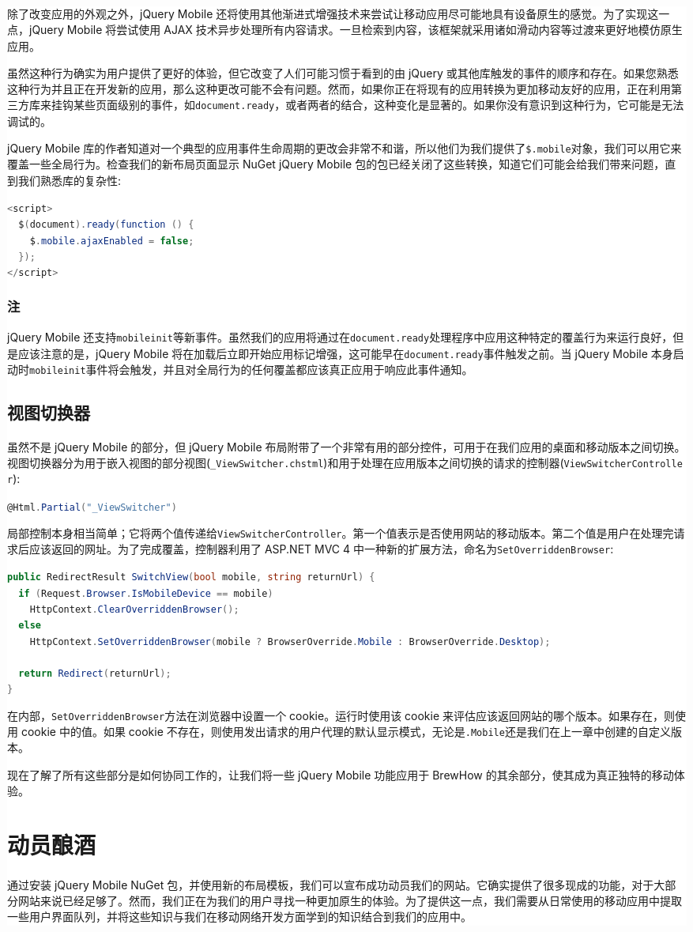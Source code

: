 除了改变应用的外观之外，jQuery Mobile 还将使用其他渐进式增强技术来尝试让移动应用尽可能地具有设备原生的感觉。为了实现这一点，jQuery Mobile 将尝试使用 AJAX 技术异步处理所有内容请求。一旦检索到内容，该框架就采用诸如滑动内容等过渡来更好地模仿原生应用。

虽然这种行为确实为用户提供了更好的体验，但它改变了人们可能习惯于看到的由 jQuery 或其他库触发的事件的顺序和存在。如果您熟悉这种行为并且正在开发新的应用，那么这种更改可能不会有问题。然而，如果你正在将现有的应用转换为更加移动友好的应用，正在利用第三方库来挂钩某些页面级别的事件，如`document.ready`，或者两者的结合，这种变化是显著的。如果你没有意识到这种行为，它可能是无法调试的。

jQuery Mobile 库的作者知道对一个典型的应用事件生命周期的更改会非常不和谐，所以他们为我们提供了`$.mobile`对象，我们可以用它来覆盖一些全局行为。检查我们的新布局页面显示 NuGet jQuery Mobile 包的包已经关闭了这些转换，知道它们可能会给我们带来问题，直到我们熟悉库的复杂性:

```cs
<script>
  $(document).ready(function () {
    $.mobile.ajaxEnabled = false; 
  });
</script>
```

### 注

jQuery Mobile 还支持`mobileinit`等新事件。虽然我们的应用将通过在`document.ready`处理程序中应用这种特定的覆盖行为来运行良好，但是应该注意的是，jQuery Mobile 将在加载后立即开始应用标记增强，这可能早在`document.ready`事件触发之前。当 jQuery Mobile 本身启动时`mobileinit`事件将会触发，并且对全局行为的任何覆盖都应该真正应用于响应此事件通知。

## 视图切换器

虽然不是 jQuery Mobile 的部分，但 jQuery Mobile 布局附带了一个非常有用的部分控件，可用于在我们应用的桌面和移动版本之间切换。视图切换器分为用于嵌入视图的部分视图(`_ViewSwitcher.chstml`)和用于处理在应用版本之间切换的请求的控制器(`ViewSwitcherController`):

```cs
@Html.Partial("_ViewSwitcher")
```

局部控制本身相当简单；它将两个值传递给`ViewSwitcherController`。第一个值表示是否使用网站的移动版本。第二个值是用户在处理完请求后应该返回的网址。为了完成覆盖，控制器利用了 ASP.NET MVC 4 中一种新的扩展方法，命名为`SetOverriddenBrowser`:

```cs
public RedirectResult SwitchView(bool mobile, string returnUrl) {
  if (Request.Browser.IsMobileDevice == mobile)
    HttpContext.ClearOverriddenBrowser();
  else
    HttpContext.SetOverriddenBrowser(mobile ? BrowserOverride.Mobile : BrowserOverride.Desktop);

  return Redirect(returnUrl);
}
```

在内部，`SetOverriddenBrowser`方法在浏览器中设置一个 cookie。运行时使用该 cookie 来评估应该返回网站的哪个版本。如果存在，则使用 cookie 中的值。如果 cookie 不存在，则使用发出请求的用户代理的默认显示模式，无论是`.Mobile`还是我们在上一章中创建的自定义版本。

现在了解了所有这些部分是如何协同工作的，让我们将一些 jQuery Mobile 功能应用于 BrewHow 的其余部分，使其成为真正独特的移动体验。

# 动员酿酒

通过安装 jQuery Mobile NuGet 包，并使用新的布局模板，我们可以宣布成功动员我们的网站。它确实提供了很多现成的功能，对于大部分网站来说已经足够了。然而，我们正在为我们的用户寻找一种更加原生的体验。为了提供这一点，我们需要从日常使用的移动应用中提取一些用户界面队列，并将这些知识与我们在移动网络开发方面学到的知识结合到我们的应用中。
